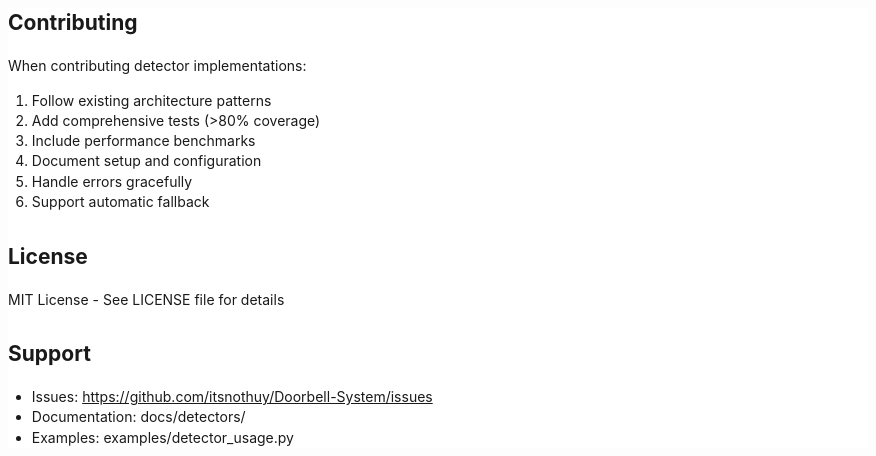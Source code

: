 ## Contributing

When contributing detector implementations:

1. Follow existing architecture patterns
2. Add comprehensive tests (>80% coverage)
3. Include performance benchmarks
4. Document setup and configuration
5. Handle errors gracefully
6. Support automatic fallback

## License

MIT License - See LICENSE file for details

## Support

- Issues: https://github.com/itsnothuy/Doorbell-System/issues
- Documentation: docs/detectors/
- Examples: examples/detector_usage.py
